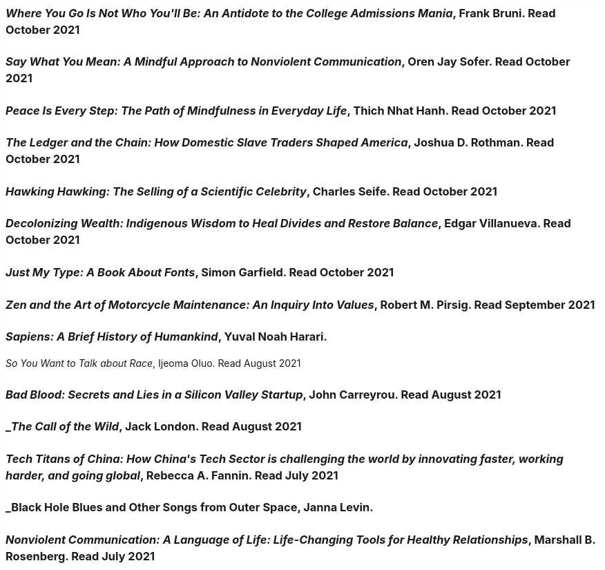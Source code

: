 ### _Where You Go Is Not Who You'll Be: An Antidote to the College Admissions Mania_, Frank Bruni. Read October 2021


### _Say What You Mean: A Mindful Approach to Nonviolent Communication_, Oren Jay Sofer. Read October 2021

### _Peace Is Every Step: The Path of Mindfulness in Everyday Life_, Thich Nhat Hanh. Read October 2021

### _The Ledger and the Chain: How Domestic Slave Traders Shaped America_, Joshua D. Rothman. Read October 2021

### _Hawking Hawking: The Selling of a Scientific Celebrity_, Charles Seife. Read October 2021

### _Decolonizing Wealth: Indigenous Wisdom to Heal Divides and Restore Balance_, Edgar Villanueva. Read October 2021


### _Just My Type: A Book About Fonts_, Simon Garfield. Read October 2021


### _Zen and the Art of Motorcycle Maintenance: An Inquiry Into Values_, Robert M. Pirsig. Read September 2021

### _Sapiens: A Brief History of Humankind_, Yuval Noah Harari.

_So You Want to Talk about Race_, Ijeoma Oluo. Read August 2021


### _Bad Blood: Secrets and Lies in a Silicon Valley Startup_, John Carreyrou. Read August 2021

### __The Call of the Wild_, Jack London. Read August 2021


### _Tech Titans of China: How China's Tech Sector is challenging the world by innovating faster, working harder, and going global_, Rebecca A. Fannin. Read July 2021


### _Black Hole Blues and Other Songs from Outer Space, Janna Levin.


### _Nonviolent Communication: A Language of Life: Life-Changing Tools for Healthy Relationships_, Marshall B. Rosenberg. Read July 2021
